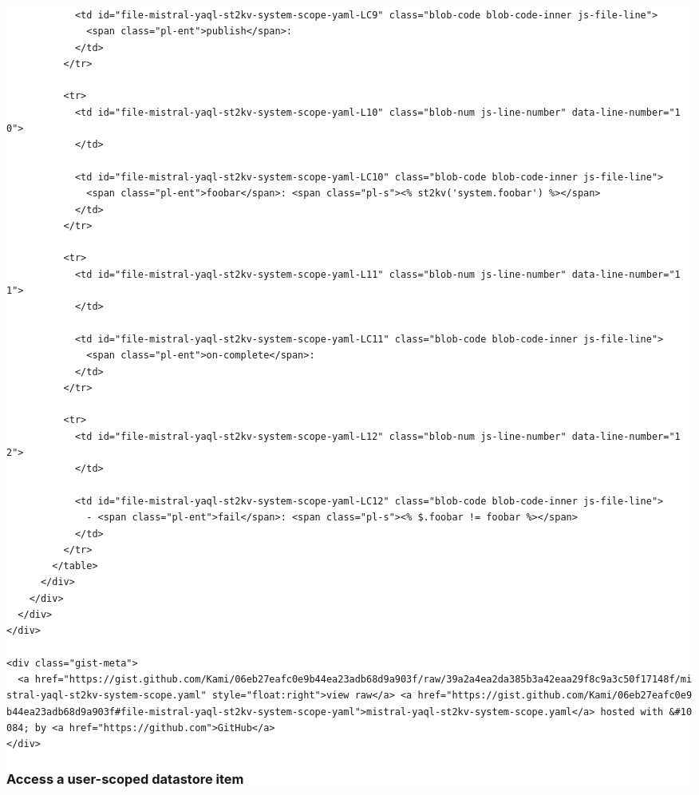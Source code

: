                 <td id="file-mistral-yaql-st2kv-system-scope-yaml-LC9" class="blob-code blob-code-inner js-file-line">
                  <span class="pl-ent">publish</span>:
                </td>
              </tr>
              
              <tr>
                <td id="file-mistral-yaql-st2kv-system-scope-yaml-L10" class="blob-num js-line-number" data-line-number="10">
                </td>
                
                <td id="file-mistral-yaql-st2kv-system-scope-yaml-LC10" class="blob-code blob-code-inner js-file-line">
                  <span class="pl-ent">foobar</span>: <span class="pl-s"><% st2kv('system.foobar') %></span>
                </td>
              </tr>
              
              <tr>
                <td id="file-mistral-yaql-st2kv-system-scope-yaml-L11" class="blob-num js-line-number" data-line-number="11">
                </td>
                
                <td id="file-mistral-yaql-st2kv-system-scope-yaml-LC11" class="blob-code blob-code-inner js-file-line">
                  <span class="pl-ent">on-complete</span>:
                </td>
              </tr>
              
              <tr>
                <td id="file-mistral-yaql-st2kv-system-scope-yaml-L12" class="blob-num js-line-number" data-line-number="12">
                </td>
                
                <td id="file-mistral-yaql-st2kv-system-scope-yaml-LC12" class="blob-code blob-code-inner js-file-line">
                  - <span class="pl-ent">fail</span>: <span class="pl-s"><% $.foobar != foobar %></span>
                </td>
              </tr>
            </table>
          </div>
        </div>
      </div>
    </div>
    
    <div class="gist-meta">
      <a href="https://gist.github.com/Kami/06eb27eafc0e9b44ea23adb68d9a903f/raw/39a2a4ea2da385b3a42eaa29f8c9a3c50f17148f/mistral-yaql-st2kv-system-scope.yaml" style="float:right">view raw</a> <a href="https://gist.github.com/Kami/06eb27eafc0e9b44ea23adb68d9a903f#file-mistral-yaql-st2kv-system-scope-yaml">mistral-yaql-st2kv-system-scope.yaml</a> hosted with &#10084; by <a href="https://github.com">GitHub</a>
    </div>
  </div>
</div>

### Access a user-scoped datastore item
